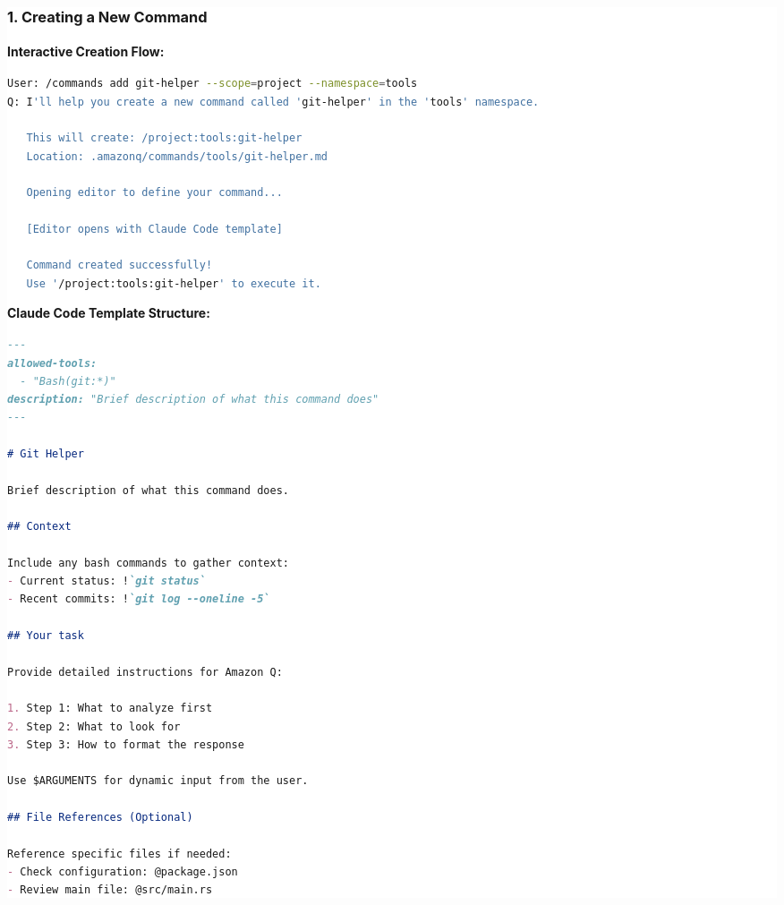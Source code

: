 ### 1. Creating a New Command

**Interactive Creation Flow:**

```bash
User: /commands add git-helper --scope=project --namespace=tools
Q: I'll help you create a new command called 'git-helper' in the 'tools' namespace.

   This will create: /project:tools:git-helper
   Location: .amazonq/commands/tools/git-helper.md
   
   Opening editor to define your command...
   
   [Editor opens with Claude Code template]
   
   Command created successfully! 
   Use '/project:tools:git-helper' to execute it.
```

**Claude Code Template Structure:**
```markdown
---
allowed-tools:
  - "Bash(git:*)"
description: "Brief description of what this command does"
---

# Git Helper

Brief description of what this command does.

## Context

Include any bash commands to gather context:
- Current status: !`git status`
- Recent commits: !`git log --oneline -5`

## Your task

Provide detailed instructions for Amazon Q:

1. Step 1: What to analyze first
2. Step 2: What to look for  
3. Step 3: How to format the response

Use $ARGUMENTS for dynamic input from the user.

## File References (Optional)

Reference specific files if needed:
- Check configuration: @package.json
- Review main file: @src/main.rs
```
